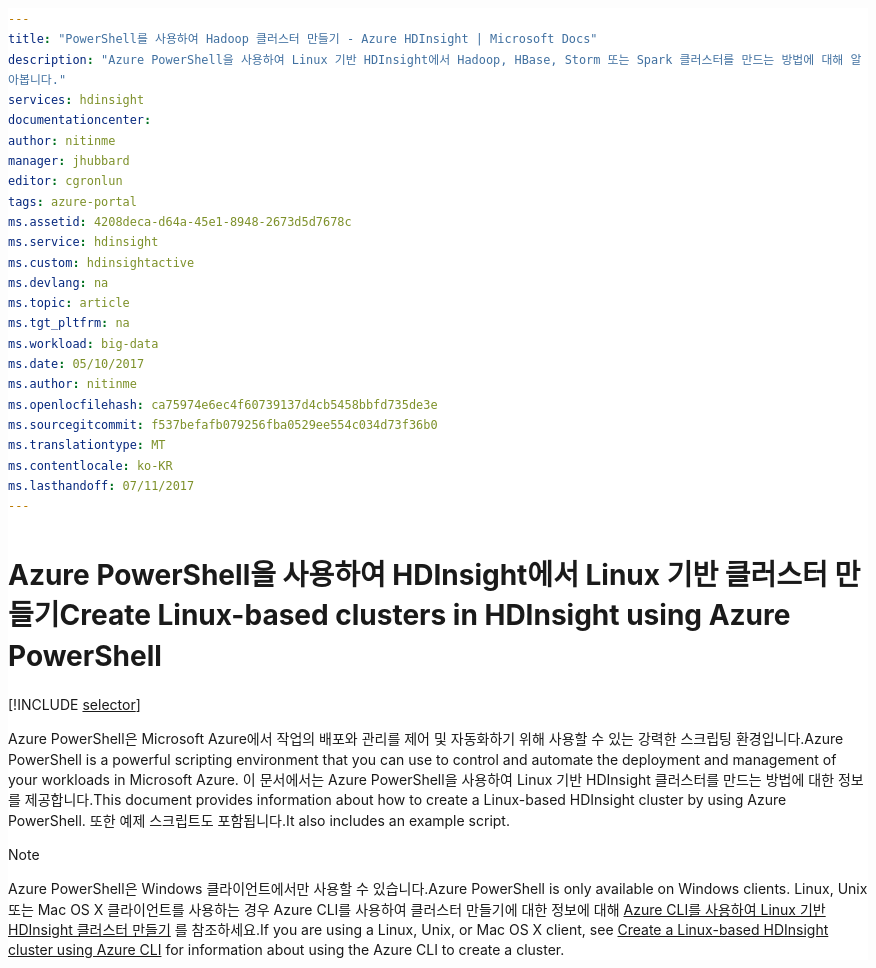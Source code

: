 ```yaml
---
title: "PowerShell를 사용하여 Hadoop 클러스터 만들기 - Azure HDInsight | Microsoft Docs"
description: "Azure PowerShell을 사용하여 Linux 기반 HDInsight에서 Hadoop, HBase, Storm 또는 Spark 클러스터를 만드는 방법에 대해 알아봅니다."
services: hdinsight
documentationcenter: 
author: nitinme
manager: jhubbard
editor: cgronlun
tags: azure-portal
ms.assetid: 4208deca-d64a-45e1-8948-2673d5d7678c
ms.service: hdinsight
ms.custom: hdinsightactive
ms.devlang: na
ms.topic: article
ms.tgt_pltfrm: na
ms.workload: big-data
ms.date: 05/10/2017
ms.author: nitinme
ms.openlocfilehash: ca75974e6ec4f60739137d4cb5458bbfd735de3e
ms.sourcegitcommit: f537befafb079256fba0529ee554c034d73f36b0
ms.translationtype: MT
ms.contentlocale: ko-KR
ms.lasthandoff: 07/11/2017
---
```

# <a name="create-linux-based-clusters-in-hdinsight-using-azure-powershell"></a><span data-ttu-id="1ea4d-103">Azure PowerShell을 사용하여 HDInsight에서 Linux 기반 클러스터 만들기</span><span class="sxs-lookup"><span data-stu-id="1ea4d-103">Create Linux-based clusters in HDInsight using Azure PowerShell</span></span>

[!INCLUDE [selector](../../includes/hdinsight-create-linux-cluster-selector.md)]

<span data-ttu-id="1ea4d-104">Azure PowerShell은 Microsoft Azure에서 작업의 배포와 관리를 제어 및 자동화하기 위해 사용할 수 있는 강력한 스크립팅 환경입니다.</span><span class="sxs-lookup"><span data-stu-id="1ea4d-104">Azure PowerShell is a powerful scripting environment that you can use to control and automate the deployment and management of your workloads in Microsoft Azure.</span></span> <span data-ttu-id="1ea4d-105">이 문서에서는 Azure PowerShell을 사용하여 Linux 기반 HDInsight 클러스터를 만드는 방법에 대한 정보를 제공합니다.</span><span class="sxs-lookup"><span data-stu-id="1ea4d-105">This document provides information about how to create a Linux-based HDInsight cluster by using Azure PowerShell.</span></span> <span data-ttu-id="1ea4d-106">또한 예제 스크립트도 포함됩니다.</span><span class="sxs-lookup"><span data-stu-id="1ea4d-106">It also includes an example script.</span></span>

> [!NOTE]
> <span data-ttu-id="1ea4d-107">Azure PowerShell은 Windows 클라이언트에서만 사용할 수 있습니다.</span><span class="sxs-lookup"><span data-stu-id="1ea4d-107">Azure PowerShell is only available on Windows clients.</span></span> <span data-ttu-id="1ea4d-108">Linux, Unix 또는 Mac OS X 클라이언트를 사용하는 경우 Azure CLI를 사용하여 클러스터 만들기에 대한 정보에 대해 [Azure CLI를 사용하여 Linux 기반 HDInsight 클러스터 만들기](hdinsight-hadoop-create-linux-clusters-azure-cli.md) 를 참조하세요.</span><span class="sxs-lookup"><span data-stu-id="1ea4d-108">If you are using a Linux, Unix, or Mac OS X client, see [Create a Linux-based HDInsight cluster using Azure CLI](hdinsight-hadoop-create-linux-clusters-azure-cli.md) for information about using the Azure CLI to create a cluster.</span></span>
